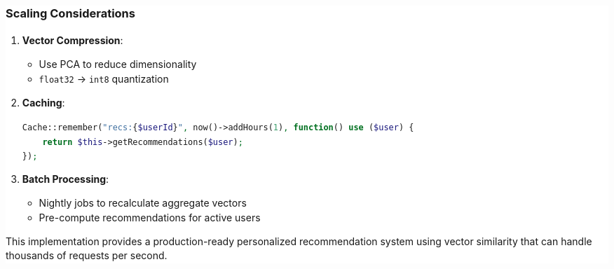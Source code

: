 ### **Scaling Considerations**
1. **Vector Compression**:
   - Use PCA to reduce dimensionality
   - `float32` → `int8` quantization

2. **Caching**:
   ```php
   Cache::remember("recs:{$userId}", now()->addHours(1), function() use ($user) {
       return $this->getRecommendations($user);
   });
   ```

3. **Batch Processing**:
   - Nightly jobs to recalculate aggregate vectors
   - Pre-compute recommendations for active users

This implementation provides a production-ready personalized recommendation system using vector similarity that can handle thousands of requests per second.